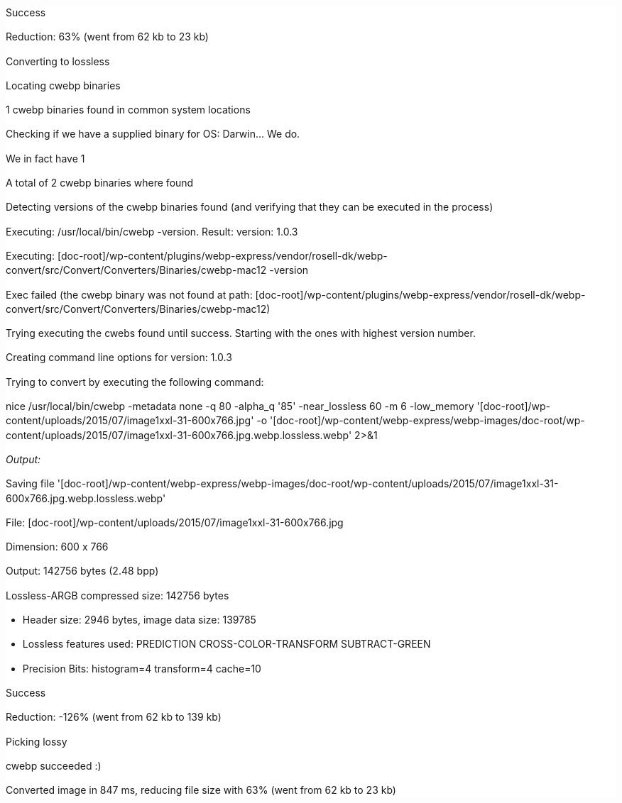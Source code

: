 Success

Reduction: 63% (went from 62 kb to 23 kb)


Converting to lossless

Locating cwebp binaries

1 cwebp binaries found in common system locations

Checking if we have a supplied binary for OS: Darwin... We do.

We in fact have 1

A total of 2 cwebp binaries where found

Detecting versions of the cwebp binaries found (and verifying that they can be executed in the process)

Executing: /usr/local/bin/cwebp -version. Result: version: 1.0.3

Executing: [doc-root]/wp-content/plugins/webp-express/vendor/rosell-dk/webp-convert/src/Convert/Converters/Binaries/cwebp-mac12 -version

Exec failed (the cwebp binary was not found at path: [doc-root]/wp-content/plugins/webp-express/vendor/rosell-dk/webp-convert/src/Convert/Converters/Binaries/cwebp-mac12)

Trying executing the cwebs found until success. Starting with the ones with highest version number.

Creating command line options for version: 1.0.3

Trying to convert by executing the following command:

nice /usr/local/bin/cwebp -metadata none -q 80 -alpha_q '85' -near_lossless 60 -m 6 -low_memory '[doc-root]/wp-content/uploads/2015/07/image1xxl-31-600x766.jpg' -o '[doc-root]/wp-content/webp-express/webp-images/doc-root/wp-content/uploads/2015/07/image1xxl-31-600x766.jpg.webp.lossless.webp' 2>&1


*Output:* 

Saving file '[doc-root]/wp-content/webp-express/webp-images/doc-root/wp-content/uploads/2015/07/image1xxl-31-600x766.jpg.webp.lossless.webp'

File:      [doc-root]/wp-content/uploads/2015/07/image1xxl-31-600x766.jpg

Dimension: 600 x 766

Output:    142756 bytes (2.48 bpp)

Lossless-ARGB compressed size: 142756 bytes

  * Header size: 2946 bytes, image data size: 139785

  * Lossless features used: PREDICTION CROSS-COLOR-TRANSFORM SUBTRACT-GREEN

  * Precision Bits: histogram=4 transform=4 cache=10


Success

Reduction: -126% (went from 62 kb to 139 kb)


Picking lossy

cwebp succeeded :)


Converted image in 847 ms, reducing file size with 63% (went from 62 kb to 23 kb)

